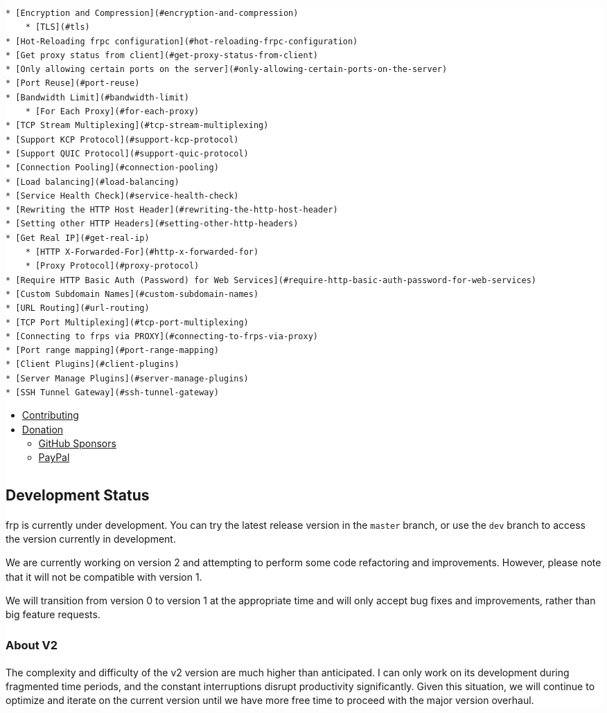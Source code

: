     * [Encryption and Compression](#encryption-and-compression)
        * [TLS](#tls)
    * [Hot-Reloading frpc configuration](#hot-reloading-frpc-configuration)
    * [Get proxy status from client](#get-proxy-status-from-client)
    * [Only allowing certain ports on the server](#only-allowing-certain-ports-on-the-server)
    * [Port Reuse](#port-reuse)
    * [Bandwidth Limit](#bandwidth-limit)
        * [For Each Proxy](#for-each-proxy)
    * [TCP Stream Multiplexing](#tcp-stream-multiplexing)
    * [Support KCP Protocol](#support-kcp-protocol)
    * [Support QUIC Protocol](#support-quic-protocol)
    * [Connection Pooling](#connection-pooling)
    * [Load balancing](#load-balancing)
    * [Service Health Check](#service-health-check)
    * [Rewriting the HTTP Host Header](#rewriting-the-http-host-header)
    * [Setting other HTTP Headers](#setting-other-http-headers)
    * [Get Real IP](#get-real-ip)
        * [HTTP X-Forwarded-For](#http-x-forwarded-for)
        * [Proxy Protocol](#proxy-protocol)
    * [Require HTTP Basic Auth (Password) for Web Services](#require-http-basic-auth-password-for-web-services)
    * [Custom Subdomain Names](#custom-subdomain-names)
    * [URL Routing](#url-routing)
    * [TCP Port Multiplexing](#tcp-port-multiplexing)
    * [Connecting to frps via PROXY](#connecting-to-frps-via-proxy)
    * [Port range mapping](#port-range-mapping)
    * [Client Plugins](#client-plugins)
    * [Server Manage Plugins](#server-manage-plugins)
    * [SSH Tunnel Gateway](#ssh-tunnel-gateway)
* [Contributing](#contributing)
* [Donation](#donation)
    * [GitHub Sponsors](#github-sponsors)
    * [PayPal](#paypal)



## Development Status

frp is currently under development. You can try the latest release version in the `master` branch, or use the `dev` branch to access the version currently in development.

We are currently working on version 2 and attempting to perform some code refactoring and improvements. However, please note that it will not be compatible with version 1.

We will transition from version 0 to version 1 at the appropriate time and will only accept bug fixes and improvements, rather than big feature requests.

### About V2

The complexity and difficulty of the v2 version are much higher than anticipated. I can only work on its development during fragmented time periods, and the constant interruptions disrupt productivity significantly. Given this situation, we will continue to optimize and iterate on the current version until we have more free time to proceed with the major version overhaul.
